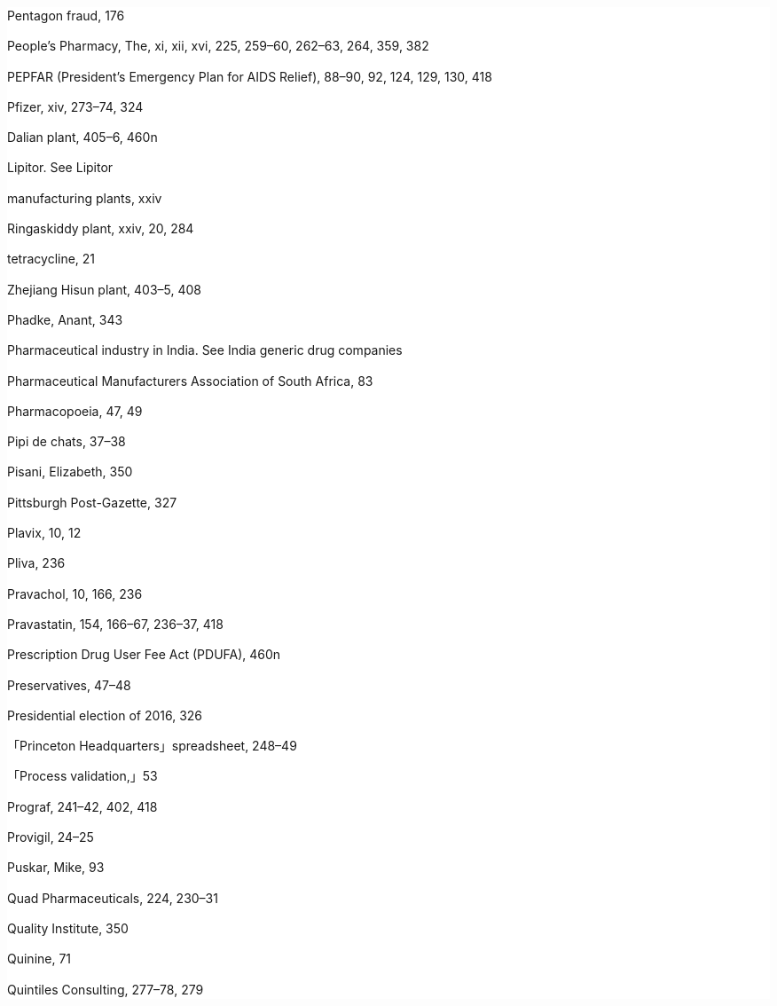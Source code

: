 Pentagon fraud, 176

People’s Pharmacy, The, xi, xii, xvi, 225, 259–60, 262–63, 264, 359, 382

PEPFAR (President’s Emergency Plan for AIDS Relief), 88–90, 92, 124, 129, 130, 418

Pfizer, xiv, 273–74, 324

Dalian plant, 405–6, 460n

Lipitor. See Lipitor

manufacturing plants, xxiv

Ringaskiddy plant, xxiv, 20, 284

tetracycline, 21

Zhejiang Hisun plant, 403–5, 408

Phadke, Anant, 343

Pharmaceutical industry in India. See India generic drug companies

Pharmaceutical Manufacturers Association of South Africa, 83

Pharmacopoeia, 47, 49

Pipi de chats, 37–38

Pisani, Elizabeth, 350

Pittsburgh Post-Gazette, 327

Plavix, 10, 12

Pliva, 236

Pravachol, 10, 166, 236

Pravastatin, 154, 166–67, 236–37, 418

Prescription Drug User Fee Act (PDUFA), 460n

Preservatives, 47–48

Presidential election of 2016, 326

「Princeton Headquarters」spreadsheet, 248–49

「Process validation,」53

Prograf, 241–42, 402, 418

Provigil, 24–25

Puskar, Mike, 93

Quad Pharmaceuticals, 224, 230–31

Quality Institute, 350

Quinine, 71

Quintiles Consulting, 277–78, 279

